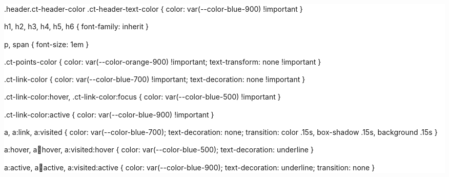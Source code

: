 .header.ct-header-color .ct-header-text-color {
    color: var(--color-blue-900) !important
}

h1,
h2,
h3,
h4,
h5,
h6 {
    font-family: inherit
}

p,
span {
    font-size: 1em
}

.ct-points-color {
    color: var(--color-orange-900) !important;
    text-transform: none !important
}

.ct-link-color {
    color: var(--color-blue-700) !important;
    text-decoration: none !important
}

.ct-link-color:hover,
.ct-link-color:focus {
    color: var(--color-blue-500) !important
}

.ct-link-color:active {
    color: var(--color-blue-900) !important
}

a,
a:link,
a:visited {
    color: var(--color-blue-700);
    text-decoration: none;
    transition: color .15s, box-shadow .15s, background .15s
}

a:hover,
a:link:hover,
a:visited:hover {
    color: var(--color-blue-500);
    text-decoration: underline
}

a:active,
a:link:active,
a:visited:active {
    color: var(--color-blue-900);
    text-decoration: underline;
    transition: none
}
